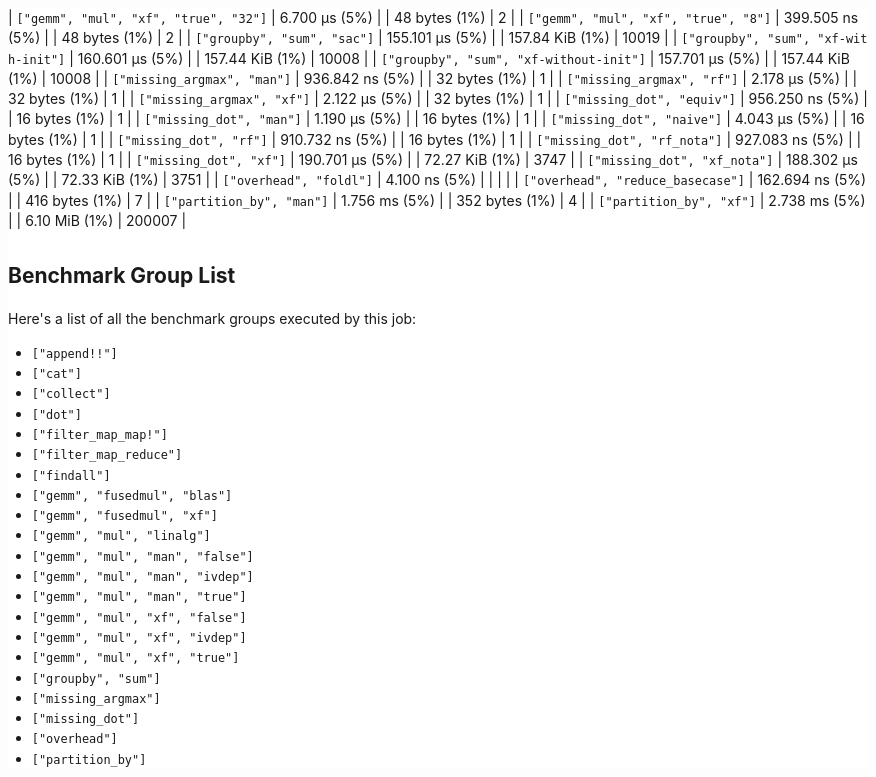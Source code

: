 | `["gemm", "mul", "xf", "true", "32"]`    |   6.700 μs (5%) |         |   48 bytes (1%) |           2 |
| `["gemm", "mul", "xf", "true", "8"]`     | 399.505 ns (5%) |         |   48 bytes (1%) |           2 |
| `["groupby", "sum", "sac"]`              | 155.101 μs (5%) |         | 157.84 KiB (1%) |       10019 |
| `["groupby", "sum", "xf-with-init"]`     | 160.601 μs (5%) |         | 157.44 KiB (1%) |       10008 |
| `["groupby", "sum", "xf-without-init"]`  | 157.701 μs (5%) |         | 157.44 KiB (1%) |       10008 |
| `["missing_argmax", "man"]`              | 936.842 ns (5%) |         |   32 bytes (1%) |           1 |
| `["missing_argmax", "rf"]`               |   2.178 μs (5%) |         |   32 bytes (1%) |           1 |
| `["missing_argmax", "xf"]`               |   2.122 μs (5%) |         |   32 bytes (1%) |           1 |
| `["missing_dot", "equiv"]`               | 956.250 ns (5%) |         |   16 bytes (1%) |           1 |
| `["missing_dot", "man"]`                 |   1.190 μs (5%) |         |   16 bytes (1%) |           1 |
| `["missing_dot", "naive"]`               |   4.043 μs (5%) |         |   16 bytes (1%) |           1 |
| `["missing_dot", "rf"]`                  | 910.732 ns (5%) |         |   16 bytes (1%) |           1 |
| `["missing_dot", "rf_nota"]`             | 927.083 ns (5%) |         |   16 bytes (1%) |           1 |
| `["missing_dot", "xf"]`                  | 190.701 μs (5%) |         |  72.27 KiB (1%) |        3747 |
| `["missing_dot", "xf_nota"]`             | 188.302 μs (5%) |         |  72.33 KiB (1%) |        3751 |
| `["overhead", "foldl"]`                  |   4.100 ns (5%) |         |                 |             |
| `["overhead", "reduce_basecase"]`        | 162.694 ns (5%) |         |  416 bytes (1%) |           7 |
| `["partition_by", "man"]`                |   1.756 ms (5%) |         |  352 bytes (1%) |           4 |
| `["partition_by", "xf"]`                 |   2.738 ms (5%) |         |   6.10 MiB (1%) |      200007 |

## Benchmark Group List
Here's a list of all the benchmark groups executed by this job:

- `["append!!"]`
- `["cat"]`
- `["collect"]`
- `["dot"]`
- `["filter_map_map!"]`
- `["filter_map_reduce"]`
- `["findall"]`
- `["gemm", "fusedmul", "blas"]`
- `["gemm", "fusedmul", "xf"]`
- `["gemm", "mul", "linalg"]`
- `["gemm", "mul", "man", "false"]`
- `["gemm", "mul", "man", "ivdep"]`
- `["gemm", "mul", "man", "true"]`
- `["gemm", "mul", "xf", "false"]`
- `["gemm", "mul", "xf", "ivdep"]`
- `["gemm", "mul", "xf", "true"]`
- `["groupby", "sum"]`
- `["missing_argmax"]`
- `["missing_dot"]`
- `["overhead"]`
- `["partition_by"]`
